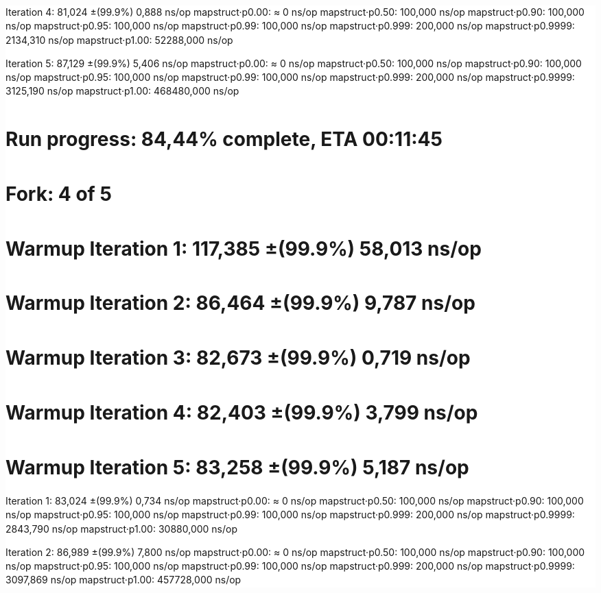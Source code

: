 Iteration   4: 81,024 ±(99.9%) 0,888 ns/op
                 mapstruct·p0.00:   ≈ 0 ns/op
                 mapstruct·p0.50:   100,000 ns/op
                 mapstruct·p0.90:   100,000 ns/op
                 mapstruct·p0.95:   100,000 ns/op
                 mapstruct·p0.99:   100,000 ns/op
                 mapstruct·p0.999:  200,000 ns/op
                 mapstruct·p0.9999: 2134,310 ns/op
                 mapstruct·p1.00:   52288,000 ns/op

Iteration   5: 87,129 ±(99.9%) 5,406 ns/op
                 mapstruct·p0.00:   ≈ 0 ns/op
                 mapstruct·p0.50:   100,000 ns/op
                 mapstruct·p0.90:   100,000 ns/op
                 mapstruct·p0.95:   100,000 ns/op
                 mapstruct·p0.99:   100,000 ns/op
                 mapstruct·p0.999:  200,000 ns/op
                 mapstruct·p0.9999: 3125,190 ns/op
                 mapstruct·p1.00:   468480,000 ns/op


# Run progress: 84,44% complete, ETA 00:11:45
# Fork: 4 of 5
# Warmup Iteration   1: 117,385 ±(99.9%) 58,013 ns/op
# Warmup Iteration   2: 86,464 ±(99.9%) 9,787 ns/op
# Warmup Iteration   3: 82,673 ±(99.9%) 0,719 ns/op
# Warmup Iteration   4: 82,403 ±(99.9%) 3,799 ns/op
# Warmup Iteration   5: 83,258 ±(99.9%) 5,187 ns/op
Iteration   1: 83,024 ±(99.9%) 0,734 ns/op
                 mapstruct·p0.00:   ≈ 0 ns/op
                 mapstruct·p0.50:   100,000 ns/op
                 mapstruct·p0.90:   100,000 ns/op
                 mapstruct·p0.95:   100,000 ns/op
                 mapstruct·p0.99:   100,000 ns/op
                 mapstruct·p0.999:  200,000 ns/op
                 mapstruct·p0.9999: 2843,790 ns/op
                 mapstruct·p1.00:   30880,000 ns/op

Iteration   2: 86,989 ±(99.9%) 7,800 ns/op
                 mapstruct·p0.00:   ≈ 0 ns/op
                 mapstruct·p0.50:   100,000 ns/op
                 mapstruct·p0.90:   100,000 ns/op
                 mapstruct·p0.95:   100,000 ns/op
                 mapstruct·p0.99:   100,000 ns/op
                 mapstruct·p0.999:  200,000 ns/op
                 mapstruct·p0.9999: 3097,869 ns/op
                 mapstruct·p1.00:   457728,000 ns/op
